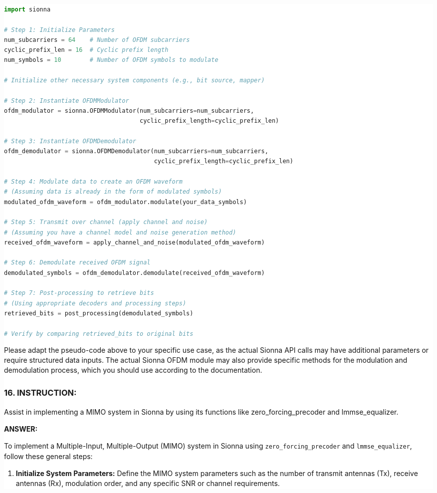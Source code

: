 ```python
import sionna

# Step 1: Initialize Parameters
num_subcarriers = 64    # Number of OFDM subcarriers
cyclic_prefix_len = 16  # Cyclic prefix length
num_symbols = 10        # Number of OFDM symbols to modulate

# Initialize other necessary system components (e.g., bit source, mapper)

# Step 2: Instantiate OFDMModulator
ofdm_modulator = sionna.OFDMModulator(num_subcarriers=num_subcarriers,
                                      cyclic_prefix_length=cyclic_prefix_len)

# Step 3: Instantiate OFDMDemodulator
ofdm_demodulator = sionna.OFDMDemodulator(num_subcarriers=num_subcarriers,
                                          cyclic_prefix_length=cyclic_prefix_len)

# Step 4: Modulate data to create an OFDM waveform
# (Assuming data is already in the form of modulated symbols)
modulated_ofdm_waveform = ofdm_modulator.modulate(your_data_symbols)

# Step 5: Transmit over channel (apply channel and noise)
# (Assuming you have a channel model and noise generation method)
received_ofdm_waveform = apply_channel_and_noise(modulated_ofdm_waveform)

# Step 6: Demodulate received OFDM signal
demodulated_symbols = ofdm_demodulator.demodulate(received_ofdm_waveform)

# Step 7: Post-processing to retrieve bits
# (Using appropriate decoders and processing steps)
retrieved_bits = post_processing(demodulated_symbols)

# Verify by comparing retrieved_bits to original bits
```

Please adapt the pseudo-code above to your specific use case, as the actual Sionna API calls may have additional parameters or require structured data inputs. The actual Sionna OFDM module may also provide specific methods for the modulation and demodulation process, which you should use according to the documentation.

### 16. INSTRUCTION:
Assist in implementing a MIMO system in Sionna by using its functions like zero_forcing_precoder and lmmse_equalizer.

**ANSWER:**

To implement a Multiple-Input, Multiple-Output (MIMO) system in Sionna using `zero_forcing_precoder` and `lmmse_equalizer`, follow these general steps:

1. **Initialize System Parameters:**
   Define the MIMO system parameters such as the number of transmit antennas (Tx), receive antennas (Rx), modulation order, and any specific SNR or channel requirements.

